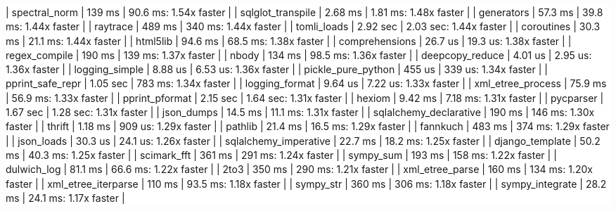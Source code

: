 | spectral_norm            | 139 ms                                                       | 90.6 ms: 1.54x faster                                                        |
| sqlglot_transpile        | 2.68 ms                                                      | 1.81 ms: 1.48x faster                                                        |
| generators               | 57.3 ms                                                      | 39.8 ms: 1.44x faster                                                        |
| raytrace                 | 489 ms                                                       | 340 ms: 1.44x faster                                                         |
| tomli_loads              | 2.92 sec                                                     | 2.03 sec: 1.44x faster                                                       |
| coroutines               | 30.3 ms                                                      | 21.1 ms: 1.44x faster                                                        |
| html5lib                 | 94.6 ms                                                      | 68.5 ms: 1.38x faster                                                        |
| comprehensions           | 26.7 us                                                      | 19.3 us: 1.38x faster                                                        |
| regex_compile            | 190 ms                                                       | 139 ms: 1.37x faster                                                         |
| nbody                    | 134 ms                                                       | 98.5 ms: 1.36x faster                                                        |
| deepcopy_reduce          | 4.01 us                                                      | 2.95 us: 1.36x faster                                                        |
| logging_simple           | 8.88 us                                                      | 6.53 us: 1.36x faster                                                        |
| pickle_pure_python       | 455 us                                                       | 339 us: 1.34x faster                                                         |
| pprint_safe_repr         | 1.05 sec                                                     | 783 ms: 1.34x faster                                                         |
| logging_format           | 9.64 us                                                      | 7.22 us: 1.33x faster                                                        |
| xml_etree_process        | 75.9 ms                                                      | 56.9 ms: 1.33x faster                                                        |
| pprint_pformat           | 2.15 sec                                                     | 1.64 sec: 1.31x faster                                                       |
| hexiom                   | 9.42 ms                                                      | 7.18 ms: 1.31x faster                                                        |
| pycparser                | 1.67 sec                                                     | 1.28 sec: 1.31x faster                                                       |
| json_dumps               | 14.5 ms                                                      | 11.1 ms: 1.31x faster                                                        |
| sqlalchemy_declarative   | 190 ms                                                       | 146 ms: 1.30x faster                                                         |
| thrift                   | 1.18 ms                                                      | 909 us: 1.29x faster                                                         |
| pathlib                  | 21.4 ms                                                      | 16.5 ms: 1.29x faster                                                        |
| fannkuch                 | 483 ms                                                       | 374 ms: 1.29x faster                                                         |
| json_loads               | 30.3 us                                                      | 24.1 us: 1.26x faster                                                        |
| sqlalchemy_imperative    | 22.7 ms                                                      | 18.2 ms: 1.25x faster                                                        |
| django_template          | 50.2 ms                                                      | 40.3 ms: 1.25x faster                                                        |
| scimark_fft              | 361 ms                                                       | 291 ms: 1.24x faster                                                         |
| sympy_sum                | 193 ms                                                       | 158 ms: 1.22x faster                                                         |
| dulwich_log              | 81.1 ms                                                      | 66.6 ms: 1.22x faster                                                        |
| 2to3                     | 350 ms                                                       | 290 ms: 1.21x faster                                                         |
| xml_etree_parse          | 160 ms                                                       | 134 ms: 1.20x faster                                                         |
| xml_etree_iterparse      | 110 ms                                                       | 93.5 ms: 1.18x faster                                                        |
| sympy_str                | 360 ms                                                       | 306 ms: 1.18x faster                                                         |
| sympy_integrate          | 28.2 ms                                                      | 24.1 ms: 1.17x faster                                                        |